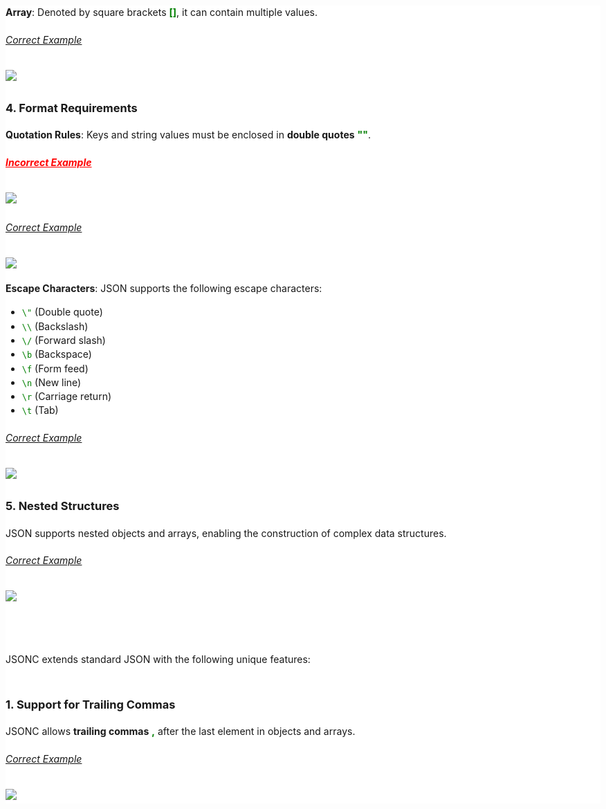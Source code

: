 **Array**: Denoted by square brackets <strong style="color:green;">[]</strong>, it can contain multiple values.
###### <u>Correct Example</u> 
   <img src="./assets/tutorial/json/json_array.png" width="450px" height="auto">
<br>

### 4. Format Requirements
**Quotation Rules**: Keys and string values must be enclosed in **double quotes** <strong style="color:green;">""</strong>.
###### <strong style="color:red;"><u>Incorrect Example</u></strong>
   <img src="./assets/tutorial/json/json_quot_IC.png" width="450px" height="auto">

###### <u>Correct Example</u> 
   <img src="./assets/tutorial/json/json_quot_C.png" width="450px" height="auto">

**Escape Characters**: JSON supports the following escape characters: 
- <span style="color:green;">`\"`</span> (Double quote)
- <span style="color:green;">`\\`</span> (Backslash)
- <span style="color:green;">`\/`</span> (Forward slash)
- <span style="color:green;">`\b`</span> (Backspace)
- <span style="color:green;">`\f`</span> (Form feed)
- <span style="color:green;">`\n`</span> (New line)
- <span style="color:green;">`\r`</span> (Carriage return)
- <span style="color:green;">`\t`</span> (Tab)

###### <u>Correct Example</u> 
   <img src="./assets/tutorial/json/json_Escape.png" width="450px" height="auto">
<br>

### 5. Nested Structures
JSON supports nested objects and arrays, enabling the construction of complex data structures.

###### <u>Correct Example</u> 
   <img src="./assets/tutorial/json/json_nested.png" width="450px" height="auto">


<br><br>

JSONC extends standard JSON with the following unique features:
<br><br>

### 1. Support for Trailing Commas
JSONC allows **trailing commas** <strong style="color:green;">,</strong> after the last element in objects and arrays.

###### <u>Correct Example</u> 
   <img src="./assets/tutorial/jsonc/jsonc_commas.png" width="450px" height="auto">

